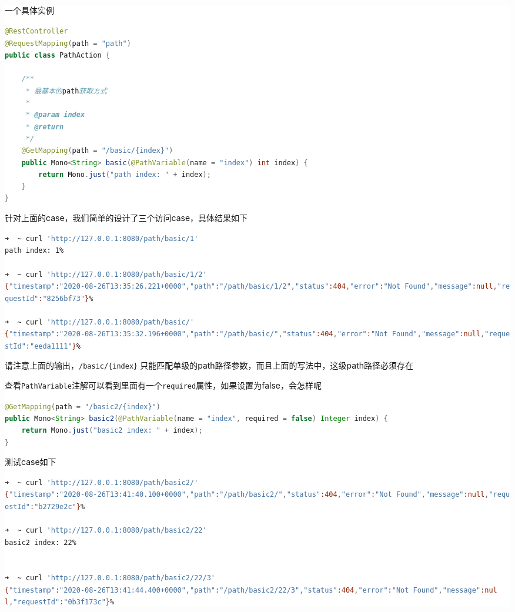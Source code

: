 一个具体实例

```java
@RestController
@RequestMapping(path = "path")
public class PathAction {

    /**
     * 最基本的path获取方式
     *
     * @param index
     * @return
     */
    @GetMapping(path = "/basic/{index}")
    public Mono<String> basic(@PathVariable(name = "index") int index) {
        return Mono.just("path index: " + index);
    }
}
```

针对上面的case，我们简单的设计了三个访问case，具体结果如下

```bash
➜  ~ curl 'http://127.0.0.1:8080/path/basic/1'
path index: 1%

➜  ~ curl 'http://127.0.0.1:8080/path/basic/1/2'
{"timestamp":"2020-08-26T13:35:26.221+0000","path":"/path/basic/1/2","status":404,"error":"Not Found","message":null,"requestId":"8256bf73"}%

➜  ~ curl 'http://127.0.0.1:8080/path/basic/'
{"timestamp":"2020-08-26T13:35:32.196+0000","path":"/path/basic/","status":404,"error":"Not Found","message":null,"requestId":"eeda1111"}%
```

请注意上面的输出，`/basic/{index}` 只能匹配单级的path路径参数，而且上面的写法中，这级path路径必须存在

查看`PathVariable`注解可以看到里面有一个`required`属性，如果设置为false，会怎样呢

```java
@GetMapping(path = "/basic2/{index}")
public Mono<String> basic2(@PathVariable(name = "index", required = false) Integer index) {
    return Mono.just("basic2 index: " + index);
}
```

测试case如下

```bash
➜  ~ curl 'http://127.0.0.1:8080/path/basic2/'
{"timestamp":"2020-08-26T13:41:40.100+0000","path":"/path/basic2/","status":404,"error":"Not Found","message":null,"requestId":"b2729e2c"}%

➜  ~ curl 'http://127.0.0.1:8080/path/basic2/22'
basic2 index: 22%


➜  ~ curl 'http://127.0.0.1:8080/path/basic2/22/3'
{"timestamp":"2020-08-26T13:41:44.400+0000","path":"/path/basic2/22/3","status":404,"error":"Not Found","message":null,"requestId":"0b3f173c"}%
```
